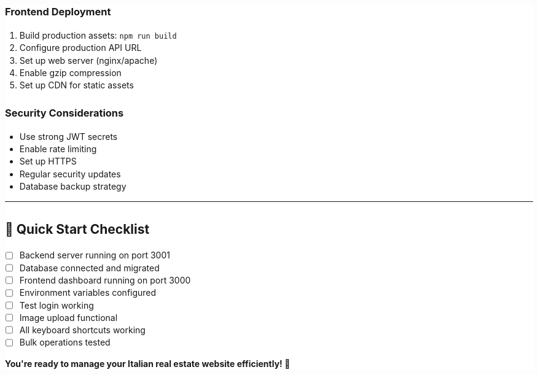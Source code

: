 ### Frontend Deployment
1. Build production assets: `npm run build`
2. Configure production API URL
3. Set up web server (nginx/apache)
4. Enable gzip compression
5. Set up CDN for static assets

### Security Considerations
- Use strong JWT secrets
- Enable rate limiting
- Set up HTTPS
- Regular security updates
- Database backup strategy

---

## 📝 Quick Start Checklist

- [ ] Backend server running on port 3001
- [ ] Database connected and migrated
- [ ] Frontend dashboard running on port 3000
- [ ] Environment variables configured
- [ ] Test login working
- [ ] Image upload functional
- [ ] All keyboard shortcuts working
- [ ] Bulk operations tested

**You're ready to manage your Italian real estate website efficiently! 🎉** 
